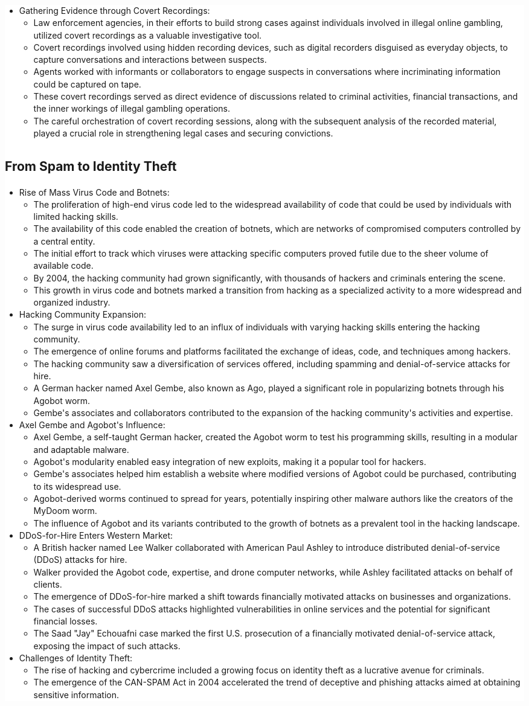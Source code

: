 - Gathering Evidence through Covert Recordings:
  - Law enforcement agencies, in their efforts to build strong cases against individuals involved in illegal online gambling, utilized covert recordings as a valuable investigative tool.
  - Covert recordings involved using hidden recording devices, such as digital recorders disguised as everyday objects, to capture conversations and interactions between suspects.
  - Agents worked with informants or collaborators to engage suspects in conversations where incriminating information could be captured on tape.
  - These covert recordings served as direct evidence of discussions related to criminal activities, financial transactions, and the inner workings of illegal gambling operations.
  - The careful orchestration of covert recording sessions, along with the subsequent analysis of the recorded material, played a crucial role in strengthening legal cases and securing convictions.

## From Spam to Identity Theft
- Rise of Mass Virus Code and Botnets:
  - The proliferation of high-end virus code led to the widespread availability of code that could be used by individuals with limited hacking skills.
  - The availability of this code enabled the creation of botnets, which are networks of compromised computers controlled by a central entity.
  - The initial effort to track which viruses were attacking specific computers proved futile due to the sheer volume of available code.
  - By 2004, the hacking community had grown significantly, with thousands of hackers and criminals entering the scene.
  - This growth in virus code and botnets marked a transition from hacking as a specialized activity to a more widespread and organized industry.
- Hacking Community Expansion:
  - The surge in virus code availability led to an influx of individuals with varying hacking skills entering the hacking community.
  - The emergence of online forums and platforms facilitated the exchange of ideas, code, and techniques among hackers.
  - The hacking community saw a diversification of services offered, including spamming and denial-of-service attacks for hire.
  - A German hacker named Axel Gembe, also known as Ago, played a significant role in popularizing botnets through his Agobot worm.
  - Gembe's associates and collaborators contributed to the expansion of the hacking community's activities and expertise.
- Axel Gembe and Agobot's Influence:
  - Axel Gembe, a self-taught German hacker, created the Agobot worm to test his programming skills, resulting in a modular and adaptable malware.
  - Agobot's modularity enabled easy integration of new exploits, making it a popular tool for hackers.
  - Gembe's associates helped him establish a website where modified versions of Agobot could be purchased, contributing to its widespread use.
  - Agobot-derived worms continued to spread for years, potentially inspiring other malware authors like the creators of the MyDoom worm.
  - The influence of Agobot and its variants contributed to the growth of botnets as a prevalent tool in the hacking landscape.
- DDoS-for-Hire Enters Western Market:
  - A British hacker named Lee Walker collaborated with American Paul Ashley to introduce distributed denial-of-service (DDoS) attacks for hire.
  - Walker provided the Agobot code, expertise, and drone computer networks, while Ashley facilitated attacks on behalf of clients.
  - The emergence of DDoS-for-hire marked a shift towards financially motivated attacks on businesses and organizations.
  - The cases of successful DDoS attacks highlighted vulnerabilities in online services and the potential for significant financial losses.
  - The Saad "Jay" Echouafni case marked the first U.S. prosecution of a financially motivated denial-of-service attack, exposing the impact of such attacks.
- Challenges of Identity Theft:
  - The rise of hacking and cybercrime included a growing focus on identity theft as a lucrative avenue for criminals.
  - The emergence of the CAN-SPAM Act in 2004 accelerated the trend of deceptive and phishing attacks aimed at obtaining sensitive information.